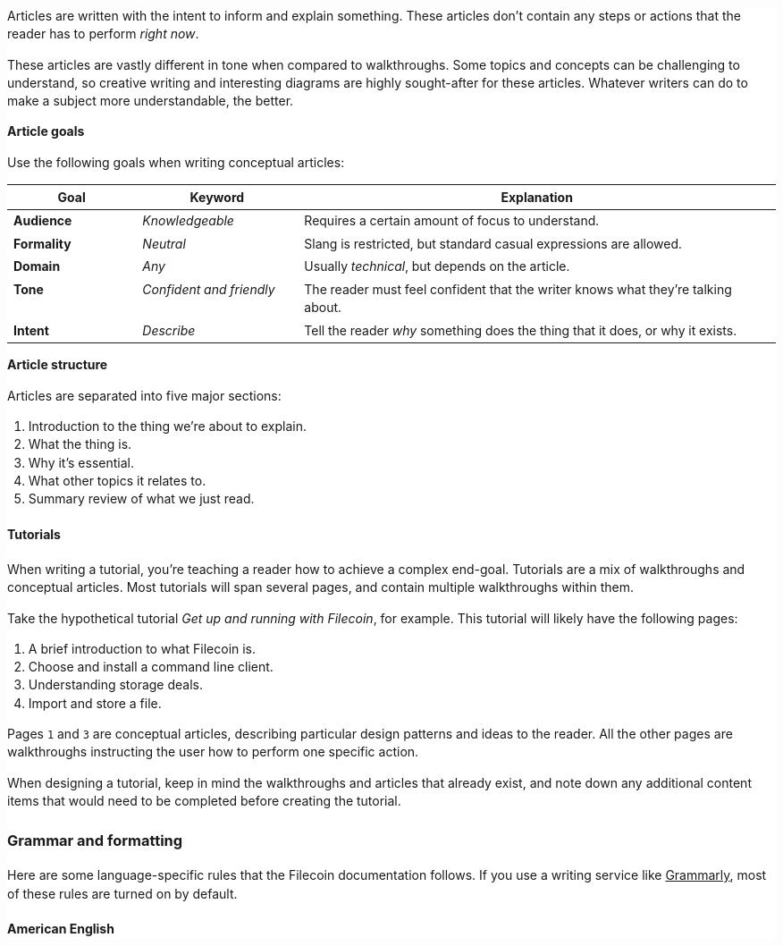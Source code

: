 Articles are written with the intent to inform and explain something. These articles don’t contain any steps or actions that the reader has to perform _right now_.

These articles are vastly different in tone when compared to walkthroughs. Some topics and concepts can be challenging to understand, so creative writing and interesting diagrams are highly sought-after for these articles. Whatever writers can do to make a subject more understandable, the better.

**Article goals**

Use the following goals when writing conceptual articles:

<table><thead><tr><th width="130.33333333333331">Goal</th><th width="167">Keyword</th><th>Explanation</th></tr></thead><tbody><tr><td><strong>Audience</strong></td><td><em>Knowledgeable</em></td><td>Requires a certain amount of focus to understand.</td></tr><tr><td><strong>Formality</strong></td><td><em>Neutral</em></td><td>Slang is restricted, but standard casual expressions are allowed.</td></tr><tr><td><strong>Domain</strong></td><td><em>Any</em></td><td>Usually <em>technical</em>, but depends on the article.</td></tr><tr><td><strong>Tone</strong></td><td><em>Confident and friendly</em></td><td>The reader must feel confident that the writer knows what they’re talking about.</td></tr><tr><td><strong>Intent</strong></td><td><em>Describe</em></td><td>Tell the reader <em>why</em> something does the thing that it does, or why it exists.</td></tr></tbody></table>

**Article structure**

Articles are separated into five major sections:

1. Introduction to the thing we’re about to explain.
2. What the thing is.
3. Why it’s essential.
4. What other topics it relates to.
5. Summary review of what we just read.

#### Tutorials

When writing a tutorial, you’re teaching a reader how to achieve a complex end-goal. Tutorials are a mix of walkthroughs and conceptual articles. Most tutorials will span several pages, and contain multiple walkthroughs within them.

Take the hypothetical tutorial _Get up and running with Filecoin_, for example. This tutorial will likely have the following pages:

1. A brief introduction to what Filecoin is.
2. Choose and install a command line client.
3. Understanding storage deals.
4. Import and store a file.

Pages `1` and `3` are conceptual articles, describing particular design patterns and ideas to the reader. All the other pages are walkthroughs instructing the user how to perform one specific action.

When designing a tutorial, keep in mind the walkthroughs and articles that already exist, and note down any additional content items that would need to be completed before creating the tutorial.

### Grammar and formatting

Here are some language-specific rules that the Filecoin documentation follows. If you use a writing service like [Grammarly](https://www.grammarly.com/), most of these rules are turned on by default.

#### American English
